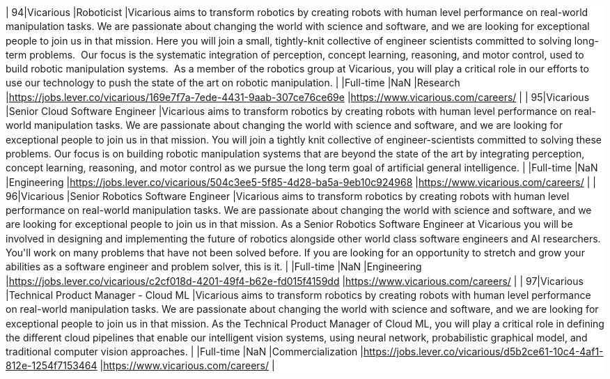 |   94|Vicarious           |Roboticist                                                 |Vicarious aims to transform robotics by creating robots with human level performance on real-world manipulation tasks. We are passionate about changing the world with science and software, and we are looking for exceptional people to join us in that mission.  Here you will join a small, tightly-knit collective of engineer scientists committed to solving long-term problems.  Our focus is the systematic integration of perception, concept learning, reasoning, and motor control, used to build robotic manipulation systems.   As a member of the robotics group at Vicarious, you will play a critical role in our efforts to use our technology to push the state of the art on robotic manipulation.                                                                                                                                                                                                                                                                                                                                                                                                                                                           |            |Full-time |NaN                |Research                      |https://jobs.lever.co/vicarious/169e7f7a-7ede-4431-9aab-307ce76ce69e                                                                   |https://www.vicarious.com/careers/         |
|   95|Vicarious           |Senior Cloud Software Engineer                             |Vicarious aims to transform robotics by creating robots with human level performance on real-world manipulation tasks. We are passionate about changing the world with science and software, and we are looking for exceptional people to join us in that mission.  You will join a tightly knit collective of engineer-scientists committed to solving these problems. Our focus is on building robotic manipulation systems that are beyond the state of the art by integrating perception, concept learning, reasoning, and motor control as we pursue the long term goal of artificial general intelligence.                                                                                                                                                                                                                                                                                                                                                                                                                                                                                                                                                                 |            |Full-time |NaN                |Engineering                   |https://jobs.lever.co/vicarious/504c3ee5-5f85-4d28-ba5a-9eb10c924968                                                                   |https://www.vicarious.com/careers/         |
|   96|Vicarious           |Senior Robotics Software Engineer                          |Vicarious aims to transform robotics by creating robots with human level performance on real-world manipulation tasks. We are passionate about changing the world with science and software, and we are looking for exceptional people to join us in that mission.  As a Senior Robotics Software Engineer at Vicarious you will be involved in designing and implementing the future of robotics alongside other world class software engineers and AI researchers. You'll work on many problems that have not been solved before. If you are looking for an opportunity to stretch and grow your abilities as a software engineer and problem solver, this is it.                                                                                                                                                                                                                                                                                                                                                                                                                                                                                                              |            |Full-time |NaN                |Engineering                   |https://jobs.lever.co/vicarious/c2cf018d-4201-49f4-b62e-fd015f4159dd                                                                   |https://www.vicarious.com/careers/         |
|   97|Vicarious           |Technical Product Manager - Cloud ML                       |Vicarious aims to transform robotics by creating robots with human level performance on real-world manipulation tasks. We are passionate about changing the world with science and software, and we are looking for exceptional people to join us in that mission.  As the Technical Product Manager of Cloud ML, you will play a critical role in defining the different cloud pipelines that enable our intelligent vision systems, using neural network, probabilistic graphical model, and traditional computer vision approaches.                                                                                                                                                                                                                                                                                                                                                                                                                                                                                                                                                                                                                                           |            |Full-time |NaN                |Commercialization             |https://jobs.lever.co/vicarious/d5b2ce61-10c4-4af1-812e-1254f7153464                                                                   |https://www.vicarious.com/careers/         |